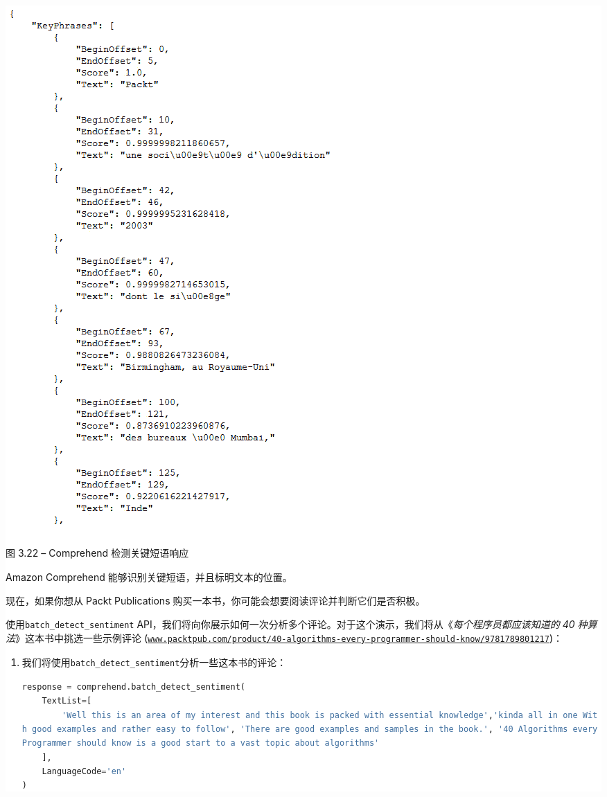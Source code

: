 ![图 3.22 – Comprehend 检测关键短语响应](img/B17528_03_22.jpg)

图 3.22 – Comprehend 检测关键短语响应

Amazon Comprehend 能够识别关键短语，并且标明文本的位置。

现在，如果你想从 Packt Publications 购买一本书，你可能会想要阅读评论并判断它们是否积极。

使用`batch_detect_sentiment` API，我们将向你展示如何一次分析多个评论。对于这个演示，我们将从《*每个程序员都应该知道的 40 种算法*》这本书中挑选一些示例评论 ([`www.packtpub.com/product/40-algorithms-every-programmer-should-know/9781789801217`](https://www.packtpub.com/product/40-algorithms-every-programmer-should-know/9781789801217))：

1.  我们将使用`batch_detect_sentiment`分析一些这本书的评论：

    ```py
    response = comprehend.batch_detect_sentiment(
        TextList=[
            'Well this is an area of my interest and this book is packed with essential knowledge','kinda all in one With good examples and rather easy to follow', 'There are good examples and samples in the book.', '40 Algorithms every Programmer should know is a good start to a vast topic about algorithms'
        ],
        LanguageCode='en'
    )
    ```
